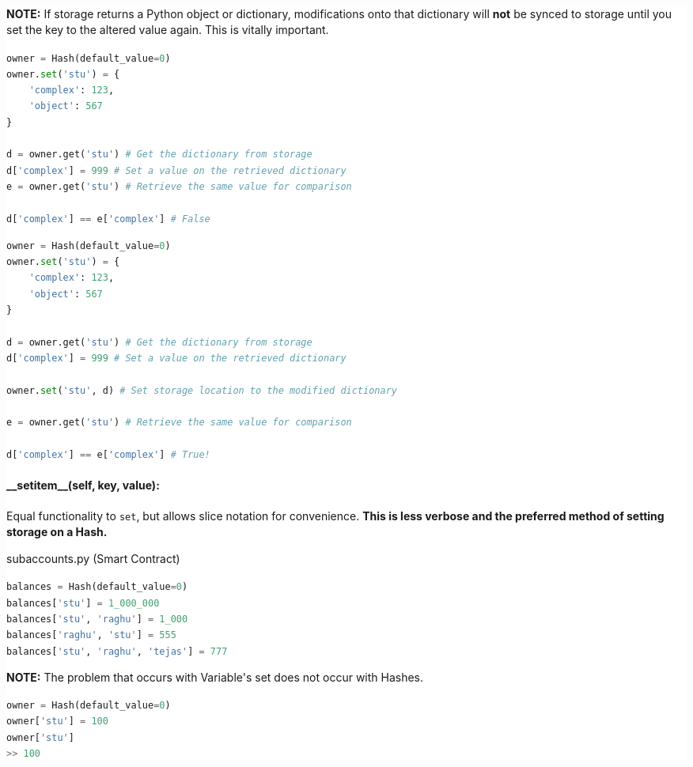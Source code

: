 __NOTE:__ If storage returns a Python object or dictionary, modifications onto that dictionary will __not__ be synced to storage until you set the key to the altered value again. This is vitally important.
```python
owner = Hash(default_value=0)
owner.set('stu') = {
	'complex': 123,
	'object': 567
}

d = owner.get('stu') # Get the dictionary from storage
d['complex'] = 999 # Set a value on the retrieved dictionary
e = owner.get('stu') # Retrieve the same value for comparison

d['complex'] == e['complex'] # False
```

```python
owner = Hash(default_value=0)
owner.set('stu') = {
	'complex': 123,
	'object': 567
}

d = owner.get('stu') # Get the dictionary from storage
d['complex'] = 999 # Set a value on the retrieved dictionary

owner.set('stu', d) # Set storage location to the modified dictionary

e = owner.get('stu') # Retrieve the same value for comparison

d['complex'] == e['complex'] # True!
```


#### \_\_setitem\_\_(self, key, value):
Equal functionality to `set`, but allows slice notation for convenience. __This is less verbose and the preferred method of setting storage on a Hash.__

subaccounts.py (Smart Contract)
```python
balances = Hash(default_value=0)
balances['stu'] = 1_000_000
balances['stu', 'raghu'] = 1_000
balances['raghu', 'stu'] = 555
balances['stu', 'raghu', 'tejas'] = 777
```

__NOTE:__ The problem that occurs with Variable's set does not occur with Hashes.
```python
owner = Hash(default_value=0)
owner['stu'] = 100
owner['stu']
>> 100
```
